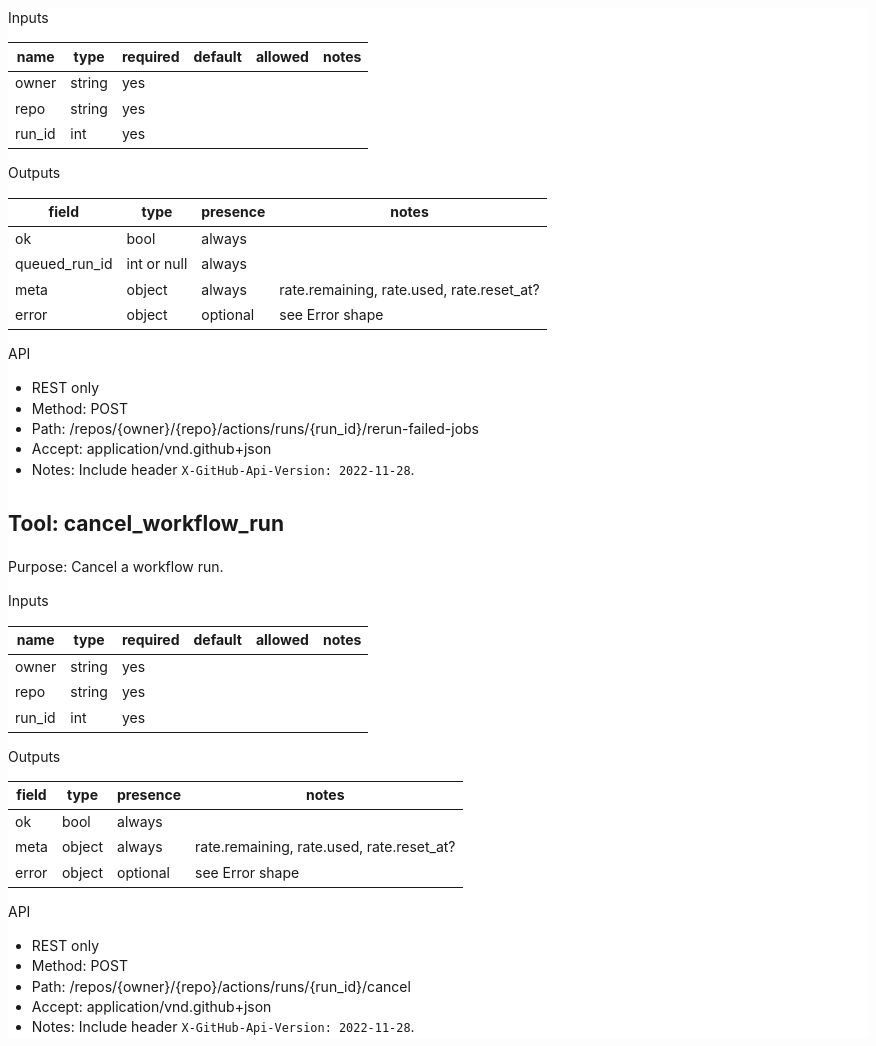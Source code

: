 Inputs

| name | type | required | default | allowed | notes |
| --- | --- | --- | --- | --- | --- |
| owner | string | yes |  |  |  |
| repo | string | yes |  |  |  |
| run_id | int | yes |  |  |  |

Outputs

| field | type | presence | notes |
| --- | --- | --- | --- |
| ok | bool | always |  |
| queued_run_id | int or null | always |  |
| meta | object | always | rate.remaining, rate.used, rate.reset_at? |
| error | object | optional | see Error shape |

API
- REST only
- Method: POST
- Path: /repos/{owner}/{repo}/actions/runs/{run_id}/rerun-failed-jobs
- Accept: application/vnd.github+json
- Notes: Include header `X-GitHub-Api-Version: 2022-11-28`.

## Tool: cancel_workflow_run
Purpose: Cancel a workflow run.

Inputs

| name | type | required | default | allowed | notes |
| --- | --- | --- | --- | --- | --- |
| owner | string | yes |  |  |  |
| repo | string | yes |  |  |  |
| run_id | int | yes |  |  |  |

Outputs

| field | type | presence | notes |
| --- | --- | --- | --- |
| ok | bool | always |  |
| meta | object | always | rate.remaining, rate.used, rate.reset_at? |
| error | object | optional | see Error shape |

API
- REST only
- Method: POST
- Path: /repos/{owner}/{repo}/actions/runs/{run_id}/cancel
- Accept: application/vnd.github+json
- Notes: Include header `X-GitHub-Api-Version: 2022-11-28`.

